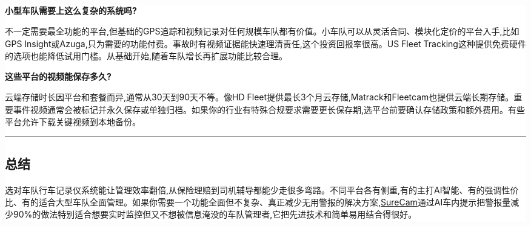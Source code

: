 **小型车队需要上这么复杂的系统吗?**

不一定需要最全功能的平台,但基础的GPS追踪和视频记录对任何规模车队都有价值。小车队可以从灵活合同、模块化定价的平台入手,比如GPS Insight或Azuga,只为需要的功能付费。事故时有视频证据能快速理清责任,这个投资回报率很高。US Fleet Tracking这种提供免费硬件的选项也能降低试用门槛。从基础开始,随着车队增长再扩展功能比较合理。

**这些平台的视频能保存多久?**

云端存储时长因平台和套餐而异,通常从30天到90天不等。像HD Fleet提供最长3个月云存储,Matrack和Fleetcam也提供云端长期存储。重要事件视频通常会被标记并永久保存或单独归档。如果你的行业有特殊合规要求需要更长保存期,选平台前要确认存储政策和额外费用。有些平台允许下载关键视频到本地备份。

***

## 总结

选对车队行车记录仪系统能让管理效率翻倍,从保险理赔到司机辅导都能少走很多弯路。不同平台各有侧重,有的主打AI智能、有的强调性价比、有的适合大型车队全面管理。如果你需要一个功能全面但不复杂、真正减少无用警报的解决方案,[SureCam](https://surecam.com)通过AI车内提示把警报量减少90%的做法特别适合想要实时监控但又不想被信息淹没的车队管理者,它把先进技术和简单易用结合得很好。
